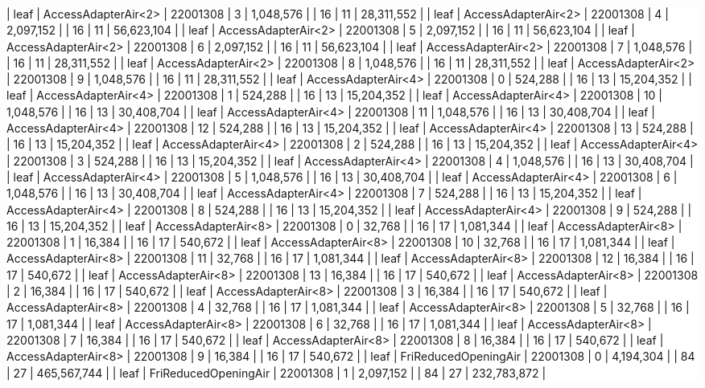 | leaf | AccessAdapterAir<2> | 22001308 | 3 | 1,048,576 |  | 16 | 11 | 28,311,552 | 
| leaf | AccessAdapterAir<2> | 22001308 | 4 | 2,097,152 |  | 16 | 11 | 56,623,104 | 
| leaf | AccessAdapterAir<2> | 22001308 | 5 | 2,097,152 |  | 16 | 11 | 56,623,104 | 
| leaf | AccessAdapterAir<2> | 22001308 | 6 | 2,097,152 |  | 16 | 11 | 56,623,104 | 
| leaf | AccessAdapterAir<2> | 22001308 | 7 | 1,048,576 |  | 16 | 11 | 28,311,552 | 
| leaf | AccessAdapterAir<2> | 22001308 | 8 | 1,048,576 |  | 16 | 11 | 28,311,552 | 
| leaf | AccessAdapterAir<2> | 22001308 | 9 | 1,048,576 |  | 16 | 11 | 28,311,552 | 
| leaf | AccessAdapterAir<4> | 22001308 | 0 | 524,288 |  | 16 | 13 | 15,204,352 | 
| leaf | AccessAdapterAir<4> | 22001308 | 1 | 524,288 |  | 16 | 13 | 15,204,352 | 
| leaf | AccessAdapterAir<4> | 22001308 | 10 | 1,048,576 |  | 16 | 13 | 30,408,704 | 
| leaf | AccessAdapterAir<4> | 22001308 | 11 | 1,048,576 |  | 16 | 13 | 30,408,704 | 
| leaf | AccessAdapterAir<4> | 22001308 | 12 | 524,288 |  | 16 | 13 | 15,204,352 | 
| leaf | AccessAdapterAir<4> | 22001308 | 13 | 524,288 |  | 16 | 13 | 15,204,352 | 
| leaf | AccessAdapterAir<4> | 22001308 | 2 | 524,288 |  | 16 | 13 | 15,204,352 | 
| leaf | AccessAdapterAir<4> | 22001308 | 3 | 524,288 |  | 16 | 13 | 15,204,352 | 
| leaf | AccessAdapterAir<4> | 22001308 | 4 | 1,048,576 |  | 16 | 13 | 30,408,704 | 
| leaf | AccessAdapterAir<4> | 22001308 | 5 | 1,048,576 |  | 16 | 13 | 30,408,704 | 
| leaf | AccessAdapterAir<4> | 22001308 | 6 | 1,048,576 |  | 16 | 13 | 30,408,704 | 
| leaf | AccessAdapterAir<4> | 22001308 | 7 | 524,288 |  | 16 | 13 | 15,204,352 | 
| leaf | AccessAdapterAir<4> | 22001308 | 8 | 524,288 |  | 16 | 13 | 15,204,352 | 
| leaf | AccessAdapterAir<4> | 22001308 | 9 | 524,288 |  | 16 | 13 | 15,204,352 | 
| leaf | AccessAdapterAir<8> | 22001308 | 0 | 32,768 |  | 16 | 17 | 1,081,344 | 
| leaf | AccessAdapterAir<8> | 22001308 | 1 | 16,384 |  | 16 | 17 | 540,672 | 
| leaf | AccessAdapterAir<8> | 22001308 | 10 | 32,768 |  | 16 | 17 | 1,081,344 | 
| leaf | AccessAdapterAir<8> | 22001308 | 11 | 32,768 |  | 16 | 17 | 1,081,344 | 
| leaf | AccessAdapterAir<8> | 22001308 | 12 | 16,384 |  | 16 | 17 | 540,672 | 
| leaf | AccessAdapterAir<8> | 22001308 | 13 | 16,384 |  | 16 | 17 | 540,672 | 
| leaf | AccessAdapterAir<8> | 22001308 | 2 | 16,384 |  | 16 | 17 | 540,672 | 
| leaf | AccessAdapterAir<8> | 22001308 | 3 | 16,384 |  | 16 | 17 | 540,672 | 
| leaf | AccessAdapterAir<8> | 22001308 | 4 | 32,768 |  | 16 | 17 | 1,081,344 | 
| leaf | AccessAdapterAir<8> | 22001308 | 5 | 32,768 |  | 16 | 17 | 1,081,344 | 
| leaf | AccessAdapterAir<8> | 22001308 | 6 | 32,768 |  | 16 | 17 | 1,081,344 | 
| leaf | AccessAdapterAir<8> | 22001308 | 7 | 16,384 |  | 16 | 17 | 540,672 | 
| leaf | AccessAdapterAir<8> | 22001308 | 8 | 16,384 |  | 16 | 17 | 540,672 | 
| leaf | AccessAdapterAir<8> | 22001308 | 9 | 16,384 |  | 16 | 17 | 540,672 | 
| leaf | FriReducedOpeningAir | 22001308 | 0 | 4,194,304 |  | 84 | 27 | 465,567,744 | 
| leaf | FriReducedOpeningAir | 22001308 | 1 | 2,097,152 |  | 84 | 27 | 232,783,872 | 